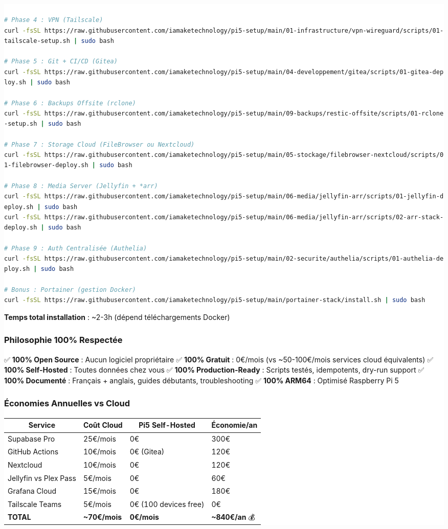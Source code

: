 ```bash

# Phase 4 : VPN (Tailscale)
curl -fsSL https://raw.githubusercontent.com/iamaketechnology/pi5-setup/main/01-infrastructure/vpn-wireguard/scripts/01-tailscale-setup.sh | sudo bash

# Phase 5 : Git + CI/CD (Gitea)
curl -fsSL https://raw.githubusercontent.com/iamaketechnology/pi5-setup/main/04-developpement/gitea/scripts/01-gitea-deploy.sh | sudo bash

# Phase 6 : Backups Offsite (rclone)
curl -fsSL https://raw.githubusercontent.com/iamaketechnology/pi5-setup/main/09-backups/restic-offsite/scripts/01-rclone-setup.sh | sudo bash

# Phase 7 : Storage Cloud (FileBrowser ou Nextcloud)
curl -fsSL https://raw.githubusercontent.com/iamaketechnology/pi5-setup/main/05-stockage/filebrowser-nextcloud/scripts/01-filebrowser-deploy.sh | sudo bash

# Phase 8 : Media Server (Jellyfin + *arr)
curl -fsSL https://raw.githubusercontent.com/iamaketechnology/pi5-setup/main/06-media/jellyfin-arr/scripts/01-jellyfin-deploy.sh | sudo bash
curl -fsSL https://raw.githubusercontent.com/iamaketechnology/pi5-setup/main/06-media/jellyfin-arr/scripts/02-arr-stack-deploy.sh | sudo bash

# Phase 9 : Auth Centralisée (Authelia)
curl -fsSL https://raw.githubusercontent.com/iamaketechnology/pi5-setup/main/02-securite/authelia/scripts/01-authelia-deploy.sh | sudo bash

# Bonus : Portainer (gestion Docker)
curl -fsSL https://raw.githubusercontent.com/iamaketechnology/pi5-setup/main/portainer-stack/install.sh | sudo bash
```

**Temps total installation** : ~2-3h (dépend téléchargements Docker)

### Philosophie 100% Respectée

✅ **100% Open Source** : Aucun logiciel propriétaire
✅ **100% Gratuit** : 0€/mois (vs ~50-100€/mois services cloud équivalents)
✅ **100% Self-Hosted** : Toutes données chez vous
✅ **100% Production-Ready** : Scripts testés, idempotents, dry-run support
✅ **100% Documenté** : Français + anglais, guides débutants, troubleshooting
✅ **100% ARM64** : Optimisé Raspberry Pi 5

### Économies Annuelles vs Cloud

| Service | Coût Cloud | Pi5 Self-Hosted | Économie/an |
|---------|------------|-----------------|-------------|
| Supabase Pro | 25€/mois | 0€ | 300€ |
| GitHub Actions | 10€/mois | 0€ (Gitea) | 120€ |
| Nextcloud | 10€/mois | 0€ | 120€ |
| Jellyfin vs Plex Pass | 5€/mois | 0€ | 60€ |
| Grafana Cloud | 15€/mois | 0€ | 180€ |
| Tailscale Teams | 5€/mois | 0€ (100 devices free) | 0€ |
| **TOTAL** | **~70€/mois** | **0€/mois** | **~840€/an** 💰 |
